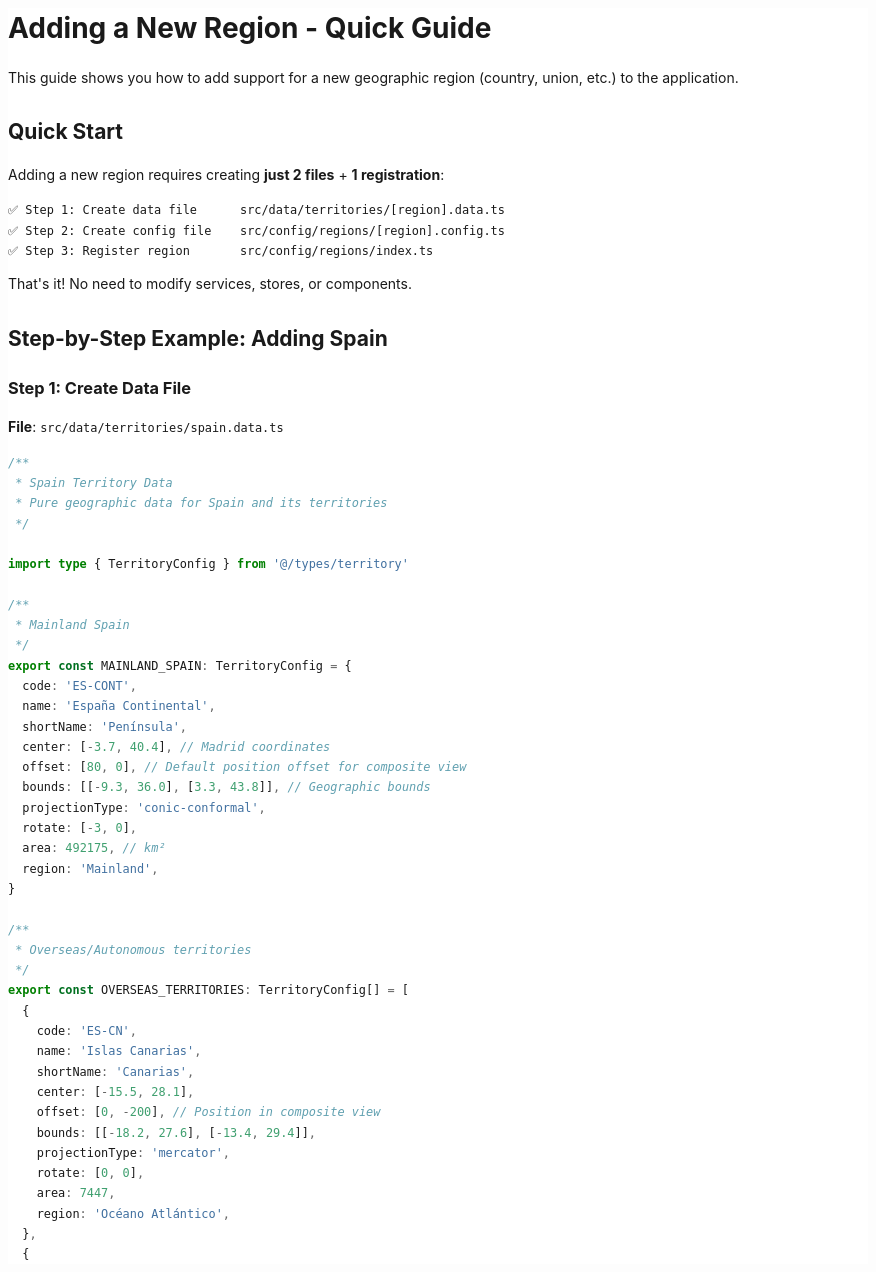 # Adding a New Region - Quick Guide

This guide shows you how to add support for a new geographic region (country, union, etc.) to the application.

## Quick Start

Adding a new region requires creating **just 2 files** + **1 registration**:

```
✅ Step 1: Create data file      src/data/territories/[region].data.ts
✅ Step 2: Create config file    src/config/regions/[region].config.ts
✅ Step 3: Register region       src/config/regions/index.ts
```

That's it! No need to modify services, stores, or components.

## Step-by-Step Example: Adding Spain

### Step 1: Create Data File

**File**: `src/data/territories/spain.data.ts`

```typescript
/**
 * Spain Territory Data
 * Pure geographic data for Spain and its territories
 */

import type { TerritoryConfig } from '@/types/territory'

/**
 * Mainland Spain
 */
export const MAINLAND_SPAIN: TerritoryConfig = {
  code: 'ES-CONT',
  name: 'España Continental',
  shortName: 'Península',
  center: [-3.7, 40.4], // Madrid coordinates
  offset: [80, 0], // Default position offset for composite view
  bounds: [[-9.3, 36.0], [3.3, 43.8]], // Geographic bounds
  projectionType: 'conic-conformal',
  rotate: [-3, 0],
  area: 492175, // km²
  region: 'Mainland',
}

/**
 * Overseas/Autonomous territories
 */
export const OVERSEAS_TERRITORIES: TerritoryConfig[] = [
  {
    code: 'ES-CN',
    name: 'Islas Canarias',
    shortName: 'Canarias',
    center: [-15.5, 28.1],
    offset: [0, -200], // Position in composite view
    bounds: [[-18.2, 27.6], [-13.4, 29.4]],
    projectionType: 'mercator',
    rotate: [0, 0],
    area: 7447,
    region: 'Océano Atlántico',
  },
  {
```